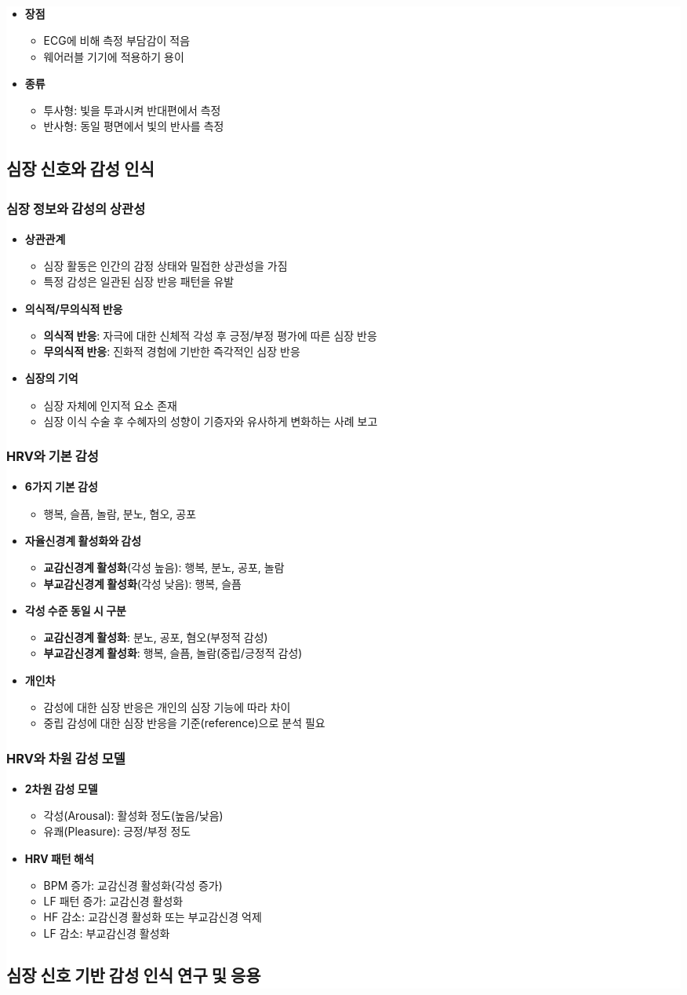 - **장점**
  - ECG에 비해 측정 부담감이 적음
  - 웨어러블 기기에 적용하기 용이

- **종류**
  - 투사형: 빛을 투과시켜 반대편에서 측정
  - 반사형: 동일 평면에서 빛의 반사를 측정

## 심장 신호와 감성 인식

### 심장 정보와 감성의 상관성

- **상관관계**
  - 심장 활동은 인간의 감정 상태와 밀접한 상관성을 가짐
  - 특정 감성은 일관된 심장 반응 패턴을 유발

- **의식적/무의식적 반응**
  - **의식적 반응**: 자극에 대한 신체적 각성 후 긍정/부정 평가에 따른 심장 반응
  - **무의식적 반응**: 진화적 경험에 기반한 즉각적인 심장 반응

- **심장의 기억**
  - 심장 자체에 인지적 요소 존재
  - 심장 이식 수술 후 수혜자의 성향이 기증자와 유사하게 변화하는 사례 보고

### HRV와 기본 감성

- **6가지 기본 감성**
  - 행복, 슬픔, 놀람, 분노, 혐오, 공포

- **자율신경계 활성화와 감성**
  - **교감신경계 활성화**(각성 높음): 행복, 분노, 공포, 놀람
  - **부교감신경계 활성화**(각성 낮음): 행복, 슬픔

- **각성 수준 동일 시 구분**
  - **교감신경계 활성화**: 분노, 공포, 혐오(부정적 감성)
  - **부교감신경계 활성화**: 행복, 슬픔, 놀람(중립/긍정적 감성)

- **개인차**
  - 감성에 대한 심장 반응은 개인의 심장 기능에 따라 차이
  - 중립 감성에 대한 심장 반응을 기준(reference)으로 분석 필요

### HRV와 차원 감성 모델

- **2차원 감성 모델**
  - 각성(Arousal): 활성화 정도(높음/낮음)
  - 유쾌(Pleasure): 긍정/부정 정도

- **HRV 패턴 해석**
  - BPM 증가: 교감신경 활성화(각성 증가)
  - LF 패턴 증가: 교감신경 활성화
  - HF 감소: 교감신경 활성화 또는 부교감신경 억제
  - LF 감소: 부교감신경 활성화

## 심장 신호 기반 감성 인식 연구 및 응용
